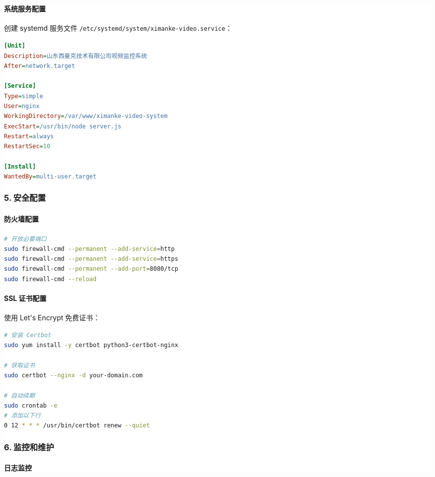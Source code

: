 #### 系统服务配置

创建 systemd 服务文件 `/etc/systemd/system/ximanke-video.service`：

```ini
[Unit]
Description=山东西曼克技术有限公司视频监控系统
After=network.target

[Service]
Type=simple
User=nginx
WorkingDirectory=/var/www/ximanke-video-system
ExecStart=/usr/bin/node server.js
Restart=always
RestartSec=10

[Install]
WantedBy=multi-user.target
```

### 5. 安全配置

#### 防火墙配置

```bash
# 开放必要端口
sudo firewall-cmd --permanent --add-service=http
sudo firewall-cmd --permanent --add-service=https
sudo firewall-cmd --permanent --add-port=8080/tcp
sudo firewall-cmd --reload
```

#### SSL 证书配置

使用 Let's Encrypt 免费证书：

```bash
# 安装 Certbot
sudo yum install -y certbot python3-certbot-nginx

# 获取证书
sudo certbot --nginx -d your-domain.com

# 自动续期
sudo crontab -e
# 添加以下行
0 12 * * * /usr/bin/certbot renew --quiet
```

### 6. 监控和维护

#### 日志监控
